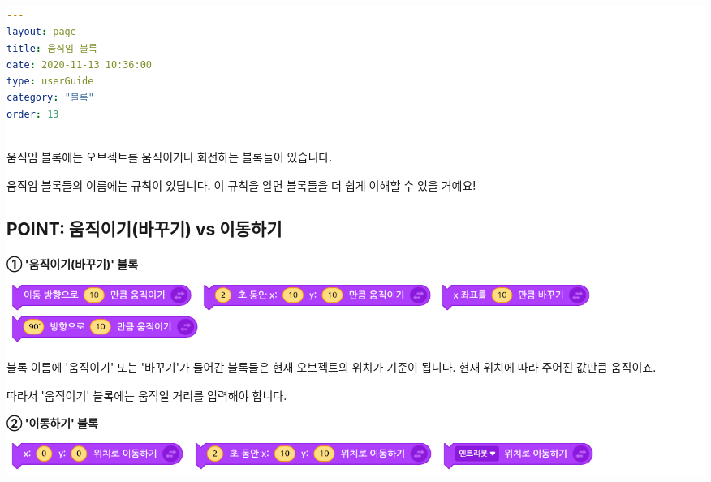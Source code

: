 ```yaml
---
layout: page
title: 움직임 블록
date: 2020-11-13 10:36:00
type: userGuide
category: "블록"
order: 13
---
```




움직임 블록에는 오브젝트를 움직이거나 회전하는 블록들이 있습니다.

움직임 블록들의 이름에는 규칙이 있답니다. 이 규칙을 알면 블록들을 더 쉽게 이해할 수 있을 거예요!



## POINT: 움직이기(바꾸기)  vs  이동하기

**① '움직이기(바꾸기)' 블록**


<img src="images/block-motion-01.png" alt="block-motion" style="zoom:67%;" /> <img src="images/block-motion-05.png" alt="block-motion" style="zoom:67%;" /> <img src="images/block-motion-03.png" alt="block-motion" style="zoom:67%;" /> <img src="images/block-motion-19.png" alt="block-motion" style="zoom:67%;" />



블록 이름에 '움직이기' 또는 '바꾸기'가 들어간 블록들은 현재 오브젝트의 위치가 기준이 됩니다. 현재 위치에 따라 주어진 값만큼 움직이죠.  

따라서 '움직이기' 블록에는 움직일 거리를 입력해야 합니다.



**② '이동하기' 블록**



<img src="images/block-motion-08.png" alt="block-motion" style="zoom:67%;" /> <img src="images/block-motion-09.png" alt="block-motion" style="zoom:67%;" /> <img src="images/block-motion-10.png" alt="block-motion" style="zoom:67%;" />
